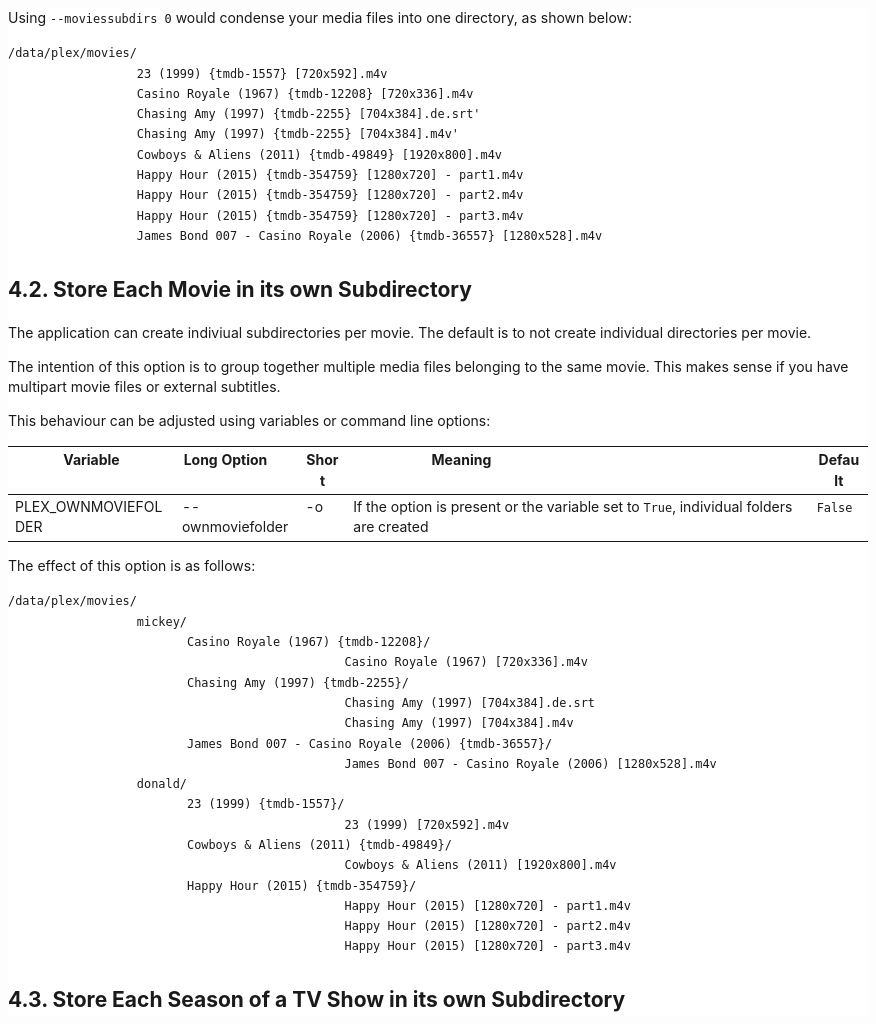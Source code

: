 Using `--moviessubdirs 0` would condense your media files into one directory, as shown below:
```
/data/plex/movies/
                  23 (1999) {tmdb-1557} [720x592].m4v
                  Casino Royale (1967) {tmdb-12208} [720x336].m4v
                  Chasing Amy (1997) {tmdb-2255} [704x384].de.srt'
                  Chasing Amy (1997) {tmdb-2255} [704x384].m4v'
                  Cowboys & Aliens (2011) {tmdb-49849} [1920x800].m4v
                  Happy Hour (2015) {tmdb-354759} [1280x720] - part1.m4v
                  Happy Hour (2015) {tmdb-354759} [1280x720] - part2.m4v
                  Happy Hour (2015) {tmdb-354759} [1280x720] - part3.m4v
                  James Bond 007 - Casino Royale (2006) {tmdb-36557} [1280x528].m4v
```

## 4.2. Store Each Movie in its own Subdirectory
The application can create indiviual subdirectories per movie. The default is to not create individual directories per movie.

The intention of this option is to group together multiple media files belonging to the same movie. This makes sense if you have multipart movie files or external subtitles. 

This behaviour can be adjusted using variables or command line options: 

| Variable            | Long&nbsp;Option&nbsp;&nbsp;&nbsp;&nbsp;&nbsp;&nbsp;&nbsp;&nbsp;&nbsp;&nbsp;&nbsp; | Short | Meaning&nbsp;&nbsp;&nbsp;&nbsp;&nbsp;&nbsp;&nbsp;&nbsp;&nbsp;&nbsp;&nbsp;&nbsp;&nbsp;&nbsp;&nbsp;&nbsp;&nbsp;&nbsp;&nbsp;&nbsp;&nbsp;&nbsp;&nbsp;&nbsp;&nbsp;&nbsp;&nbsp;&nbsp;&nbsp;&nbsp;&nbsp;&nbsp;&nbsp;&nbsp;&nbsp;&nbsp;&nbsp;&nbsp;&nbsp;&nbsp;&nbsp;&nbsp;&nbsp;&nbsp;&nbsp;&nbsp;&nbsp;&nbsp;&nbsp;&nbsp;&nbsp;&nbsp;&nbsp;&nbsp;&nbsp;&nbsp;&nbsp;&nbsp;&nbsp;&nbsp;&nbsp;&nbsp; | Default |
| ------------------- | ---------------------------------------------------------------------------------- | ----- | ------------------------------------------------------------------------------------------------------------------------------------------------------------------------------------------------------------------------------------------------------------------------------------------------------------------------------------------------------------------------------------------- | ------- |
| PLEX_OWNMOVIEFOLDER | --ownmoviefolder                                                                   | -o    | If the option is present or the variable set to `True`, individual folders are created                                                                                                                                                                                                                                                                                                      | `False` |


The effect of this option is as follows:

```
/data/plex/movies/
                  mickey/
                         Casino Royale (1967) {tmdb-12208}/
                                               Casino Royale (1967) [720x336].m4v
                         Chasing Amy (1997) {tmdb-2255}/
                                               Chasing Amy (1997) [704x384].de.srt
                                               Chasing Amy (1997) [704x384].m4v
                         James Bond 007 - Casino Royale (2006) {tmdb-36557}/
                                               James Bond 007 - Casino Royale (2006) [1280x528].m4v
                  donald/
                         23 (1999) {tmdb-1557}/
                                               23 (1999) [720x592].m4v
                         Cowboys & Aliens (2011) {tmdb-49849}/
                                               Cowboys & Aliens (2011) [1920x800].m4v
                         Happy Hour (2015) {tmdb-354759}/
                                               Happy Hour (2015) [1280x720] - part1.m4v
                                               Happy Hour (2015) [1280x720] - part2.m4v
                                               Happy Hour (2015) [1280x720] - part3.m4v
```

## 4.3. Store Each Season of a TV Show in its own Subdirectory

